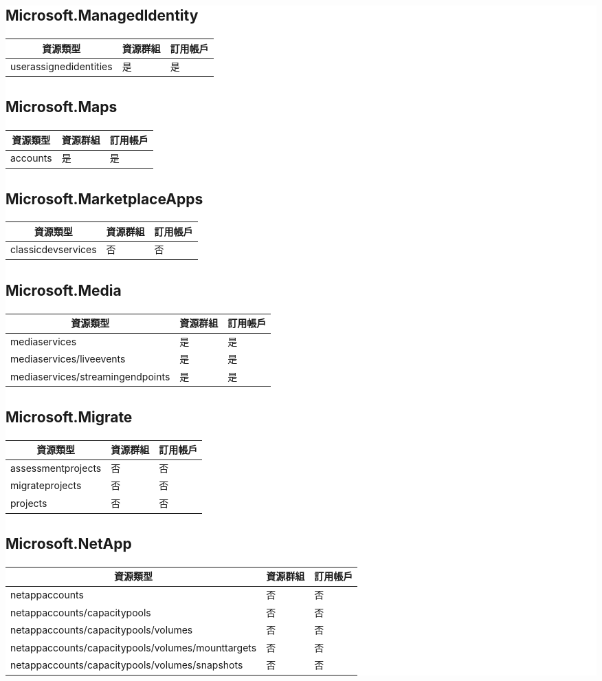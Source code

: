 ## <a name="microsoftmanagedidentity"></a>Microsoft.ManagedIdentity
| 資源類型 | 資源群組 | 訂用帳戶 |
| ------------- | ----------- | ---------- |
| userassignedidentities | 是 | 是 |

## <a name="microsoftmaps"></a>Microsoft.Maps
| 資源類型 | 資源群組 | 訂用帳戶 |
| ------------- | ----------- | ---------- |
| accounts | 是 | 是 |

## <a name="microsoftmarketplaceapps"></a>Microsoft.MarketplaceApps
| 資源類型 | 資源群組 | 訂用帳戶 |
| ------------- | ----------- | ---------- |
| classicdevservices | 否 | 否 |

## <a name="microsoftmedia"></a>Microsoft.Media
| 資源類型 | 資源群組 | 訂用帳戶 |
| ------------- | ----------- | ---------- |
| mediaservices | 是 | 是 |
| mediaservices/liveevents | 是 | 是 |
| mediaservices/streamingendpoints | 是 | 是 |

## <a name="microsoftmigrate"></a>Microsoft.Migrate
| 資源類型 | 資源群組 | 訂用帳戶 |
| ------------- | ----------- | ---------- |
| assessmentprojects | 否 | 否 |
| migrateprojects | 否 | 否 |
| projects | 否 | 否 |

## <a name="microsoftnetapp"></a>Microsoft.NetApp
| 資源類型 | 資源群組 | 訂用帳戶 |
| ------------- | ----------- | ---------- |
| netappaccounts | 否 | 否 |
| netappaccounts/capacitypools | 否 | 否 |
| netappaccounts/capacitypools/volumes | 否 | 否 |
| netappaccounts/capacitypools/volumes/mounttargets | 否 | 否 |
| netappaccounts/capacitypools/volumes/snapshots | 否 | 否 |
